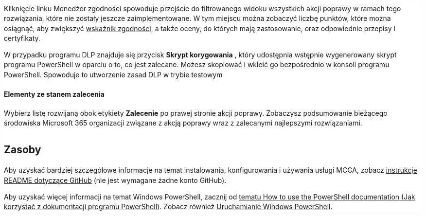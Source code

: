 Kliknięcie linku Menedżer zgodności spowoduje przejście do filtrowanego widoku wszystkich akcji poprawy w ramach tego rozwiązania, które nie zostały jeszcze zaimplementowane. W tym miejscu można zobaczyć liczbę punktów, które można osiągnąć, aby zwiększyć [wskaźnik zgodności](compliance-score-calculation.md), a także oceny, do których mają zastosowanie, oraz odpowiednie przepisy i certyfikaty.

W przypadku programu DLP znajduje się przycisk **Skrypt korygowania** , który udostępnia wstępnie wygenerowany skrypt programu PowerShell w oparciu o to, co jest zalecane. Możesz skopiować i wkleić go bezpośrednio w konsoli programu PowerShell. Spowoduje to utworzenie zasad DLP w trybie testowym

#### <a name="items-with-recommendation-status"></a>Elementy ze stanem zalecenia

Wybierz listę rozwijaną obok etykiety **Zalecenie** po prawej stronie akcji poprawy. Zobaczysz podsumowanie bieżącego środowiska Microsoft 365 organizacji związane z akcją poprawy wraz z zalecanymi najlepszymi rozwiązaniami.

## <a name="resources"></a>Zasoby

Aby uzyskać bardziej szczegółowe informacje na temat instalowania, konfigurowania i używania usługi MCCA, zobacz [instrukcje README dotyczące GitHub](https://github.com/OfficeDev/MCCA#overview) (nie jest wymagane żadne konto GitHub).

Aby uzyskać więcej informacji na temat Windows PowerShell, zacznij od [tematu How to use the PowerShell documentation (Jak korzystać z dokumentacji programu PowerShell](/powershell/scripting/how-to-use-docs)). Zobacz również [Uruchamianie Windows PowerShell](/powershell/scripting/windows-powershell/starting-windows-powershell).

